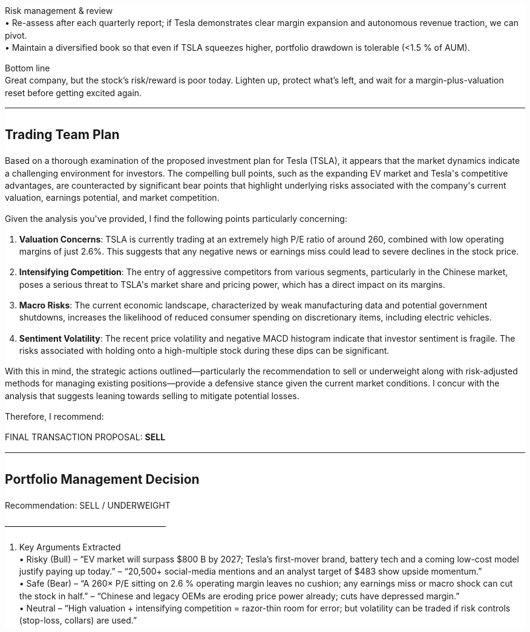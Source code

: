 Risk management & review  
• Re-assess after each quarterly report; if Tesla demonstrates clear margin expansion and autonomous revenue traction, we can pivot.  
• Maintain a diversified book so that even if TSLA squeezes higher, portfolio drawdown is tolerable (<1.5 % of AUM).  

Bottom line  
Great company, but the stock’s risk/reward is poor today. Lighten up, protect what’s left, and wait for a margin-plus-valuation reset before getting excited again.

---

## Trading Team Plan

Based on a thorough examination of the proposed investment plan for Tesla (TSLA), it appears that the market dynamics indicate a challenging environment for investors. The compelling bull points, such as the expanding EV market and Tesla's competitive advantages, are counteracted by significant bear points that highlight underlying risks associated with the company's current valuation, earnings potential, and market competition.

Given the analysis you've provided, I find the following points particularly concerning:

1. **Valuation Concerns**: TSLA is currently trading at an extremely high P/E ratio of around 260, combined with low operating margins of just 2.6%. This suggests that any negative news or earnings miss could lead to severe declines in the stock price.

2. **Intensifying Competition**: The entry of aggressive competitors from various segments, particularly in the Chinese market, poses a serious threat to TSLA's market share and pricing power, which has a direct impact on its margins.

3. **Macro Risks**: The current economic landscape, characterized by weak manufacturing data and potential government shutdowns, increases the likelihood of reduced consumer spending on discretionary items, including electric vehicles.

4. **Sentiment Volatility**: The recent price volatility and negative MACD histogram indicate that investor sentiment is fragile. The risks associated with holding onto a high-multiple stock during these dips can be significant.

With this in mind, the strategic actions outlined—particularly the recommendation to sell or underweight along with risk-adjusted methods for managing existing positions—provide a defensive stance given the current market conditions. I concur with the analysis that suggests leaning towards selling to mitigate potential losses.

Therefore, I recommend:

FINAL TRANSACTION PROPOSAL: **SELL**

---

## Portfolio Management Decision

Recommendation: SELL / UNDERWEIGHT  

––––––––––––––––––––––––––––––––––––––  
1. Key Arguments Extracted  
• Risky (Bull) – “EV market will surpass $800 B by 2027; Tesla’s first-mover brand, battery tech and a coming low-cost model justify paying up today.” – “20,500+ social-media mentions and an analyst target of $483 show upside momentum.”  
• Safe (Bear) – “A 260× P/E sitting on 2.6 % operating margin leaves no cushion; any earnings miss or macro shock can cut the stock in half.” – “Chinese and legacy OEMs are eroding price power already; cuts have depressed margin.”  
• Neutral – “High valuation + intensifying competition = razor-thin room for error; but volatility can be traded if risk controls (stop-loss, collars) are used.”  
